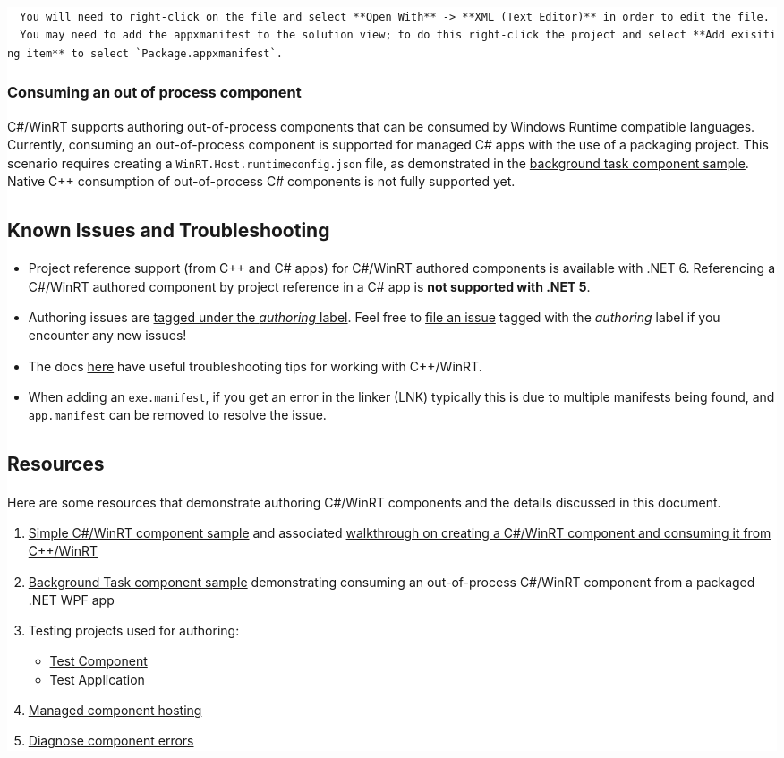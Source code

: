       You will need to right-click on the file and select **Open With** -> **XML (Text Editor)** in order to edit the file.
      You may need to add the appxmanifest to the solution view; to do this right-click the project and select **Add exisiting item** to select `Package.appxmanifest`.

### Consuming an out of process component

C#/WinRT supports authoring out-of-process components that can be consumed by Windows Runtime compatible languages. Currently, consuming an out-of-process component is supported for managed C# apps with the use of a packaging project. This scenario requires creating a `WinRT.Host.runtimeconfig.json` file, as demonstrated in the [background task component sample](https://github.com/microsoft/CsWinRT/tree/master/src/Samples/BgTaskComponent). Native C++ consumption of out-of-process C# components is not fully supported yet.

## Known Issues and Troubleshooting

- Project reference support (from C++ and C# apps) for C#/WinRT authored components is available with .NET 6. Referencing a C#/WinRT authored component by project reference in a C# app is **not supported with .NET 5**.

- Authoring issues are [tagged under the *authoring* label](https://github.com/microsoft/CsWinRT/issues?q=is%3Aopen+is%3Aissue+label%3Aauthoring). Feel free to [file an issue](https://github.com/microsoft/CsWinRT/issues/new/choose) tagged with the *authoring* label if you encounter any new issues!

- The docs [here](https://docs.microsoft.com/windows/uwp/cpp-and-winrt-apis/troubleshooting#symptoms-and-remedies) have useful troubleshooting tips for working with C++/WinRT.

- When adding an `exe.manifest`, if you get an error in the linker (LNK) typically this is due to multiple manifests being found, 
  and `app.manifest` can be removed to resolve the issue.


## Resources

Here are some resources that demonstrate authoring C#/WinRT components and the details discussed in this document.

1. [Simple C#/WinRT component sample](https://github.com/microsoft/CsWinRT/tree/master/src/Samples/AuthoringDemo) and associated [walkthrough on creating a C#/WinRT component and consuming it from C++/WinRT](https://docs.microsoft.com/windows/uwp/csharp-winrt/create-windows-runtime-component-cswinrt) 

2. [Background Task component sample](https://github.com/microsoft/CsWinRT/tree/master/src/Samples/BgTaskComponent) demonstrating consuming an out-of-process C#/WinRT component from a packaged .NET WPF app

3. Testing projects used for authoring:
      - [Test Component](https://github.com/microsoft/CsWinRT/tree/master/src/Tests/AuthoringTest)
      - [Test Application](https://github.com/microsoft/CsWinRT/tree/master/src/Tests/AuthoringConsumptionTest)

4. [Managed component hosting](https://github.com/microsoft/CsWinRT/blob/master/docs/hosting.md) 

5. [Diagnose component errors](https://docs.microsoft.com/windows/uwp/csharp-winrt/authoring-diagnostics)
